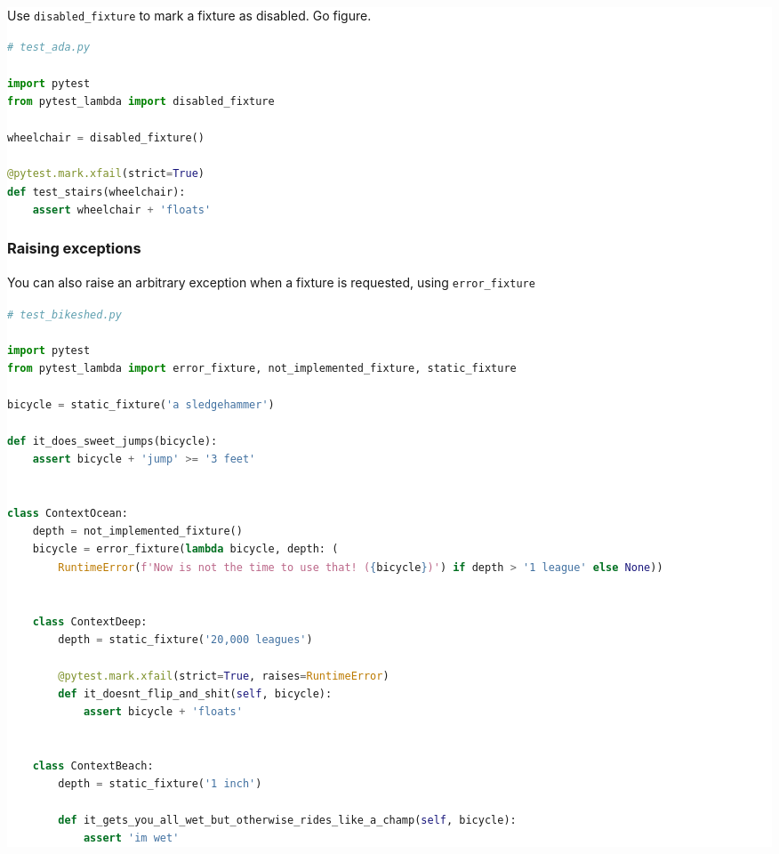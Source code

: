 
Use `disabled_fixture` to mark a fixture as disabled. Go figure.
```python
# test_ada.py

import pytest
from pytest_lambda import disabled_fixture

wheelchair = disabled_fixture()

@pytest.mark.xfail(strict=True)
def test_stairs(wheelchair):
    assert wheelchair + 'floats'
```


### Raising exceptions

You can also raise an arbitrary exception when a fixture is requested, using `error_fixture`
```python
# test_bikeshed.py

import pytest
from pytest_lambda import error_fixture, not_implemented_fixture, static_fixture

bicycle = static_fixture('a sledgehammer')

def it_does_sweet_jumps(bicycle):
    assert bicycle + 'jump' >= '3 feet'


class ContextOcean:
    depth = not_implemented_fixture()
    bicycle = error_fixture(lambda bicycle, depth: (
        RuntimeError(f'Now is not the time to use that! ({bicycle})') if depth > '1 league' else None))


    class ContextDeep:
        depth = static_fixture('20,000 leagues')

        @pytest.mark.xfail(strict=True, raises=RuntimeError)
        def it_doesnt_flip_and_shit(self, bicycle):
            assert bicycle + 'floats'


    class ContextBeach:
        depth = static_fixture('1 inch')

        def it_gets_you_all_wet_but_otherwise_rides_like_a_champ(self, bicycle):
            assert 'im wet'
```
